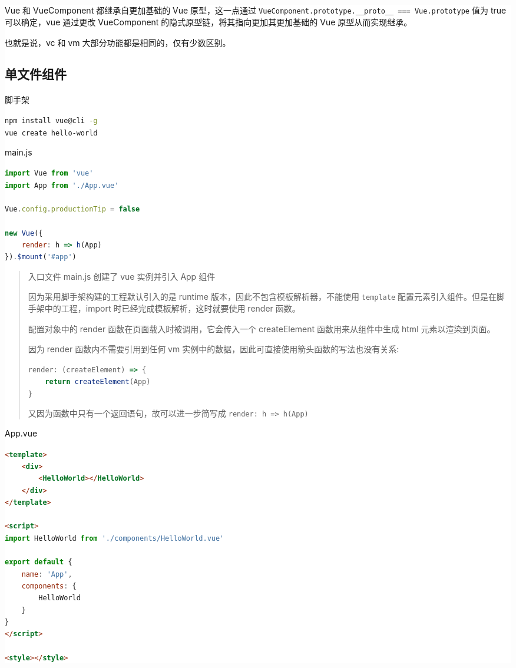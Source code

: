 Vue 和 VueComponent 都继承自更加基础的 Vue 原型，这一点通过 `VueComponent.prototype.__proto__ === Vue.prototype` 值为 true 可以确定，vue 通过更改 VueComponent 的隐式原型链，将其指向更加其更加基础的 Vue 原型从而实现继承。

也就是说，vc 和 vm 大部分功能都是相同的，仅有少数区别。


## 单文件组件

脚手架

```sh
npm install vue@cli -g
vue create hello-world
```

main.js

```js
import Vue from 'vue'
import App from './App.vue'

Vue.config.productionTip = false

new Vue({
    render: h => h(App)
}).$mount('#app')
```
> 入口文件 main.js 创建了 vue 实例并引入 App 组件
> 
> 因为采用脚手架构建的工程默认引入的是 runtime 版本，因此不包含模板解析器，不能使用 `template` 配置元素引入组件。但是在脚手架中的工程，import 时已经完成模板解析，这时就要使用 render 函数。
> 
> 配置对象中的 render 函数在页面载入时被调用，它会传入一个 createElement 函数用来从组件中生成 html 元素以渲染到页面。
> 
> 因为 render 函数内不需要引用到任何 vm 实例中的数据，因此可直接使用箭头函数的写法也没有关系:
> ```js
> render: (createElement) => {
>     return createElement(App)
> }
> ```
> 又因为函数中只有一个返回语句，故可以进一步简写成 `render: h => h(App)`


App.vue

```html
<template>
    <div>
        <HelloWorld></HelloWorld>
    </div>
</template>
  
<script>
import HelloWorld from './components/HelloWorld.vue'

export default {
    name: 'App',
    components: {
        HelloWorld
    }
}
</script>
  
<style></style>
```
